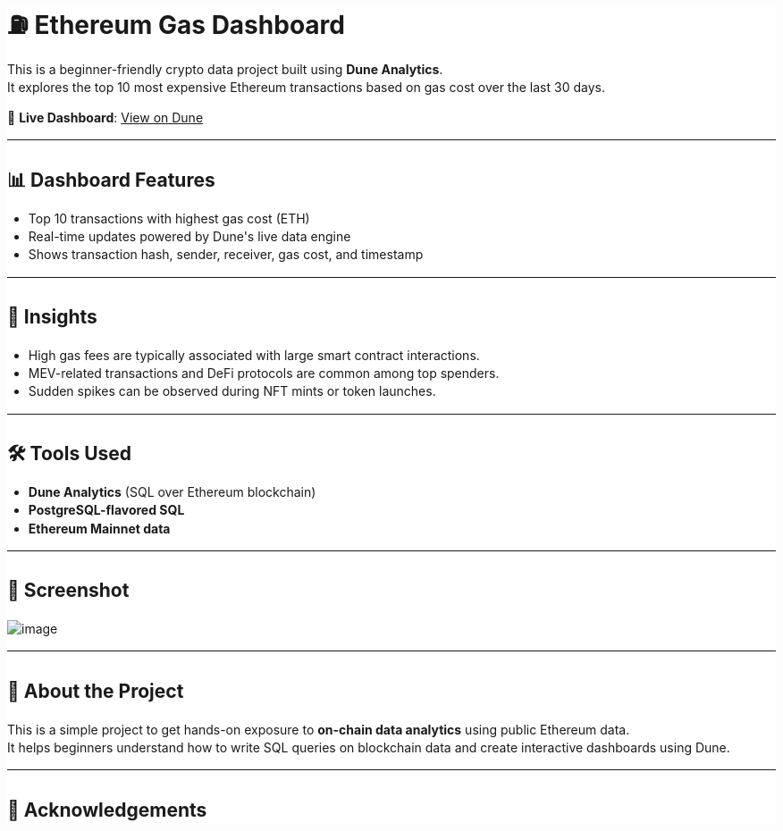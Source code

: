 # ⛽ Ethereum Gas Dashboard

This is a beginner-friendly crypto data project built using **Dune Analytics**.  
It explores the top 10 most expensive Ethereum transactions based on gas cost over the last 30 days.

🔗 **Live Dashboard**: [View on Dune](https://dune.com/badhusha/eth-gas-dahsboard)

---

## 📊 Dashboard Features

- Top 10 transactions with highest gas cost (ETH)
- Real-time updates powered by Dune's live data engine
- Shows transaction hash, sender, receiver, gas cost, and timestamp

---

## 🧠 Insights

- High gas fees are typically associated with large smart contract interactions.
- MEV-related transactions and DeFi protocols are common among top spenders.
- Sudden spikes can be observed during NFT mints or token launches.

---

## 🛠️ Tools Used

- **Dune Analytics** (SQL over Ethereum blockchain)
- **PostgreSQL-flavored SQL**
- **Ethereum Mainnet data**

---

## 📸 Screenshot

<img width="2904" height="5321" alt="image" src="https://github.com/user-attachments/assets/be17ed58-9bd8-4324-9240-3f7ab0ff5a4a" />


---

## 🧪 About the Project

This is a simple project to get hands-on exposure to **on-chain data analytics** using public Ethereum data.  
It helps beginners understand how to write SQL queries on blockchain data and create interactive dashboards using Dune.

---

## 🙌 Acknowledgements
